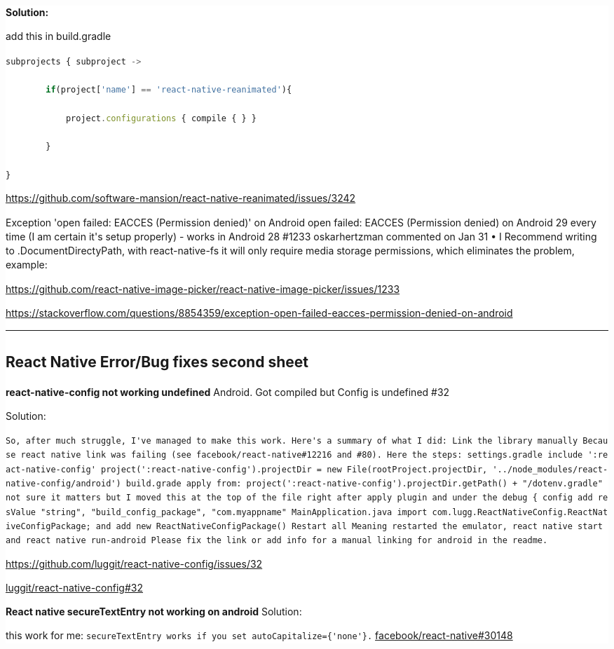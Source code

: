 **Solution:**

add this in build.gradle

```js showLineNumbers
subprojects { subproject ->

​        if(project['name'] == 'react-native-reanimated'){

​            project.configurations { compile { } }

​        }

}
```

https://github.com/software-mansion/react-native-reanimated/issues/3242

Exception 'open failed: EACCES (Permission denied)' on Android
open failed: EACCES (Permission denied) on Android 29 every time (I am certain it's setup properly) - works in Android 28 #1233
oskarhertzman commented on Jan 31 •
I Recommend writing to .DocumentDirectyPath, with react-native-fs it will only require media storage permissions, which eliminates the problem, example:

https://github.com/react-native-image-picker/react-native-image-picker/issues/1233

https://stackoverflow.com/questions/8854359/exception-open-failed-eacces-permission-denied-on-android

---

## React Native Error/Bug fixes second sheet

**react-native-config not working undefined** Android. Got compiled but Config is undefined #32

Solution:

​`So, after much struggle, I've managed to make this work. Here's a summary of what I did: Link the library manually Because react native link was failing (see facebook/react-native#12216 and #80). Here the steps: settings.gradle include ':react-native-config' project(':react-native-config').projectDir = new File(rootProject.projectDir, '../node_modules/react-native-config/android') build.grade apply from: project(':react-native-config').projectDir.getPath() + "/dotenv.gradle" not sure it matters but I moved this at the top of the file right after apply plugin and under the debug { config add resValue "string", "build_config_package", "com.myappname" MainApplication.java import com.lugg.ReactNativeConfig.ReactNativeConfigPackage; and add new ReactNativeConfigPackage() Restart all Meaning restarted the emulator, react native start and react native run-android Please fix the link or add info for a manual linking for android in the readme.`

https://github.com/luggit/react-native-config/issues/32

[luggit/react-native-config#32](https://github.com/luggit/react-native-config/issues/32)

**React native secureTextEntry not working on android** Solution:

this work for me: `secureTextEntry works if you set autoCapitalize={'none'}.` [facebook/react-native#30148](https://github.com/facebook/react-native/issues/30148)
